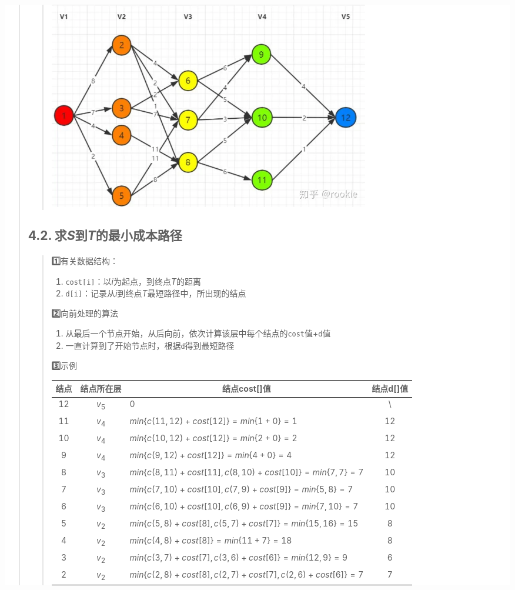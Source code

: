 > > <img src="https://raw.githubusercontent.com/DANNHIROAKI/New-Picture-Bed/main/img/v2-fbfcc55f8eae170f586ddcd46d40ec6d_1440w.webp" alt="img" style="zoom: 67%;" /> 
>
> ## 4.2. 求$S$到$T$的最小成本路径
>
> > **1️⃣**有关数据结构：
> >
> > 1. `cost[i]`：以$i$为起点，到终点$T$的距离
> > 2. `d[i]`：记录从$i$到终点$T$最短路径中，所出现的结点
> >
> > **2️⃣**向前处理的算法
> >
> > 1. 从最后一个节点开始，从后向前，依次计算该层中每个结点的`cost`值+`d`值
> > 2. 一直计算到了开始节点时，根据`d`得到最短路径
> >
> > **3️⃣**示例
> >
> > | 结点 | 结点所在层 | 结点cost[]值                                                 | 结点d[]值 |
> > | :--: | :--------: | ------------------------------------------------------------ | :-------: |
> > |  12  |   $v_5$    | 0                                                            |     \     |
> > |  11  |   $v_4$    | $min\{ c(11,12)+cost[12] \} = min\{1 + 0\} = 1$              |    12     |
> > |  10  |   $v_4$    | $min\{ c(10,12)+cost[12] \} = min\{2 + 0\} = 2$              |    12     |
> > |  9   |   $v_4$    | $min\{ c(9,12)+cost[12] \} = min\{4 + 0\} = 4$               |    12     |
> > |  8   |   $v_3$    | $min\{ c(8,11)+cost[11], c(8,10)+cost[10]\} = min\{7,7\} = 7$ |    10     |
> > |  7   |   $v_3$    | $min\{ c(7,10)+cost[10], c(7,9)+cost[9]\} = min\{5,8\} = 7$  |    10     |
> > |  6   |   $v_3$    | $min\{ c(6,10)+cost[10], c(6,9)+cost[9]\} = min\{7,10\} = 7$ |    10     |
> >|  5   |   $v_2$    | $min\{ c(5,8)+cost[8], c(5,7)+cost[7]\} = min\{15,16\} = 15$ |     8     |
> >|  4   |   $v_2$    | $min\{ c(4,8)+cost[8] \} = min\{11+7\} = 18$                 |     8     |
> >|  3   |   $v_2$    | $min\{ c(3,7)+cost[7], c(3,6)+cost[6]\} = min\{12,9\} = 9$   |     6     |
> >|  2   |   $v_2$    | $min\{ c(2,8)+cost[8], c(2,7)+cost[7], c(2,6)+cost[6]\} = 7$ |     7     |